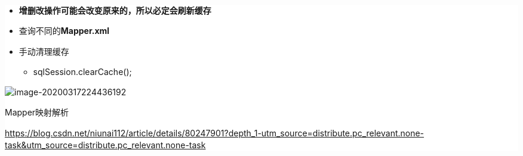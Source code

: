 - **增删改操作可能会改变原来的，所以必定会刷新缓存**

- 查询不同的**Mapper.xml**
- 手动清理缓存
  - sqlSession.clearCache();

![image-20200317224436192](C:\Users\klr10\AppData\Roaming\Typora\typora-user-images\image-20200317224436192.png)





Mapper映射解析

https://blog.csdn.net/niunai112/article/details/80247901?depth_1-utm_source=distribute.pc_relevant.none-task&utm_source=distribute.pc_relevant.none-task